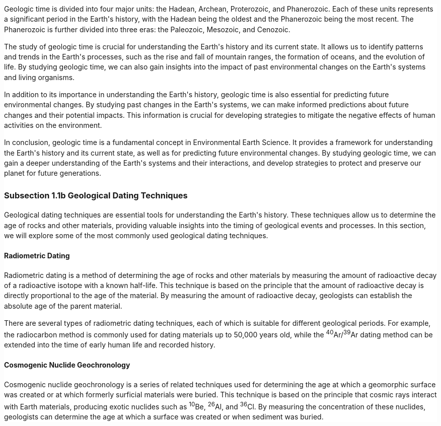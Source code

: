 Geologic time is divided into four major units: the Hadean, Archean, Proterozoic, and Phanerozoic. Each of these units represents a significant period in the Earth's history, with the Hadean being the oldest and the Phanerozoic being the most recent. The Phanerozoic is further divided into three eras: the Paleozoic, Mesozoic, and Cenozoic.

The study of geologic time is crucial for understanding the Earth's history and its current state. It allows us to identify patterns and trends in the Earth's processes, such as the rise and fall of mountain ranges, the formation of oceans, and the evolution of life. By studying geologic time, we can also gain insights into the impact of past environmental changes on the Earth's systems and living organisms.

In addition to its importance in understanding the Earth's history, geologic time is also essential for predicting future environmental changes. By studying past changes in the Earth's systems, we can make informed predictions about future changes and their potential impacts. This information is crucial for developing strategies to mitigate the negative effects of human activities on the environment.

In conclusion, geologic time is a fundamental concept in Environmental Earth Science. It provides a framework for understanding the Earth's history and its current state, as well as for predicting future environmental changes. By studying geologic time, we can gain a deeper understanding of the Earth's systems and their interactions, and develop strategies to protect and preserve our planet for future generations.





### Subsection 1.1b Geological Dating Techniques

Geological dating techniques are essential tools for understanding the Earth's history. These techniques allow us to determine the age of rocks and other materials, providing valuable insights into the timing of geological events and processes. In this section, we will explore some of the most commonly used geological dating techniques.

#### Radiometric Dating

Radiometric dating is a method of determining the age of rocks and other materials by measuring the amount of radioactive decay of a radioactive isotope with a known half-life. This technique is based on the principle that the amount of radioactive decay is directly proportional to the age of the material. By measuring the amount of radioactive decay, geologists can establish the absolute age of the parent material.

There are several types of radiometric dating techniques, each of which is suitable for different geological periods. For example, the radiocarbon method is commonly used for dating materials up to 50,000 years old, while the <sup>40</sup>Ar/<sup>39</sup>Ar dating method can be extended into the time of early human life and recorded history.

#### Cosmogenic Nuclide Geochronology

Cosmogenic nuclide geochronology is a series of related techniques used for determining the age at which a geomorphic surface was created or at which formerly surficial materials were buried. This technique is based on the principle that cosmic rays interact with Earth materials, producing exotic nuclides such as <sup>10</sup>Be, <sup>26</sup>Al, and <sup>36</sup>Cl. By measuring the concentration of these nuclides, geologists can determine the age at which a surface was created or when sediment was buried.
